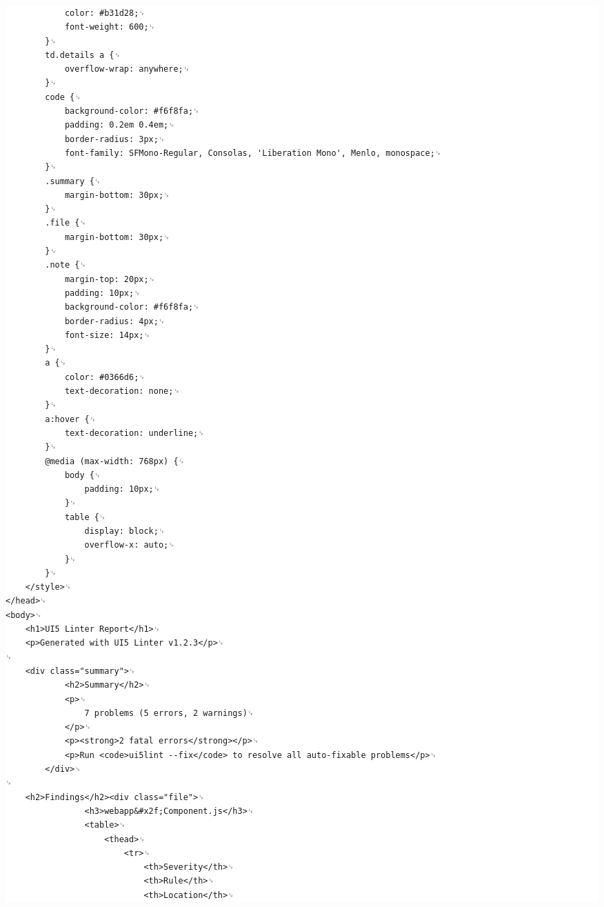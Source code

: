     			color: #b31d28;␊
    			font-weight: 600;␊
    		}␊
    		td.details a {␊
    			overflow-wrap: anywhere;␊
    		}␊
    		code {␊
    			background-color: #f6f8fa;␊
    			padding: 0.2em 0.4em;␊
    			border-radius: 3px;␊
    			font-family: SFMono-Regular, Consolas, 'Liberation Mono', Menlo, monospace;␊
    		}␊
    		.summary {␊
    			margin-bottom: 30px;␊
    		}␊
    		.file {␊
    			margin-bottom: 30px;␊
    		}␊
    		.note {␊
    			margin-top: 20px;␊
    			padding: 10px;␊
    			background-color: #f6f8fa;␊
    			border-radius: 4px;␊
    			font-size: 14px;␊
    		}␊
    		a {␊
    			color: #0366d6;␊
    			text-decoration: none;␊
    		}␊
    		a:hover {␊
    			text-decoration: underline;␊
    		}␊
    		@media (max-width: 768px) {␊
    			body {␊
    				padding: 10px;␊
    			}␊
    			table {␊
    				display: block;␊
    				overflow-x: auto;␊
    			}␊
    		}␊
    	</style>␊
    </head>␊
    <body>␊
    	<h1>UI5 Linter Report</h1>␊
    	<p>Generated with UI5 Linter v1.2.3</p>␊
    ␊
    	<div class="summary">␊
    			<h2>Summary</h2>␊
    			<p>␊
    				7 problems (5 errors, 2 warnings)␊
    			</p>␊
    			<p><strong>2 fatal errors</strong></p>␊
    			<p>Run <code>ui5lint --fix</code> to resolve all auto-fixable problems</p>␊
    		</div>␊
    ␊
    	<h2>Findings</h2><div class="file">␊
    				<h3>webapp&#x2f;Component.js</h3>␊
    				<table>␊
    					<thead>␊
    						<tr>␊
    							<th>Severity</th>␊
    							<th>Rule</th>␊
    							<th>Location</th>␊